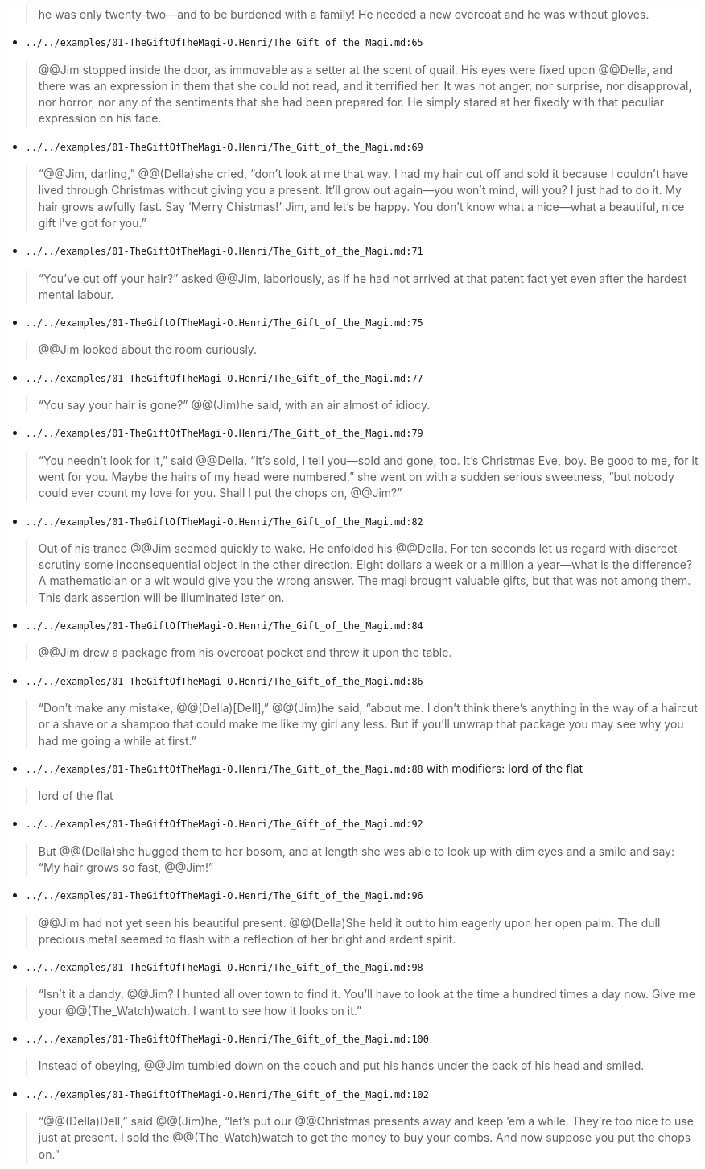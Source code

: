> he was only twenty-two—and to be burdened with a family! He needed a new overcoat and he was without gloves.
- `../../examples/01-TheGiftOfTheMagi-O.Henri/The_Gift_of_the_Magi.md:65`
> @@Jim stopped inside the door, as immovable as a setter at the scent of quail. His eyes were fixed upon @@Della, and there was an expression in them that she could not read, and it terrified her. It was not anger, nor surprise, nor disapproval, nor horror, nor any of the sentiments that she had been prepared for. He simply stared at her fixedly with that peculiar expression on his face.
- `../../examples/01-TheGiftOfTheMagi-O.Henri/The_Gift_of_the_Magi.md:69`
> “@@Jim, darling,” @@(Della)she cried, “don’t look at me that way. I had my hair cut off and sold it because I couldn’t have lived through Christmas without giving you a present. It’ll grow out again—you won’t mind, will you? I just had to do it. My hair grows awfully fast. Say ‘Merry Chistmas!’ Jim, and let’s be happy. You don’t know what a nice—what a beautiful, nice gift I’ve got for you.”
- `../../examples/01-TheGiftOfTheMagi-O.Henri/The_Gift_of_the_Magi.md:71`
> “You’ve cut off your hair?” asked @@Jim, laboriously, as if he had not arrived at that patent fact yet even after the hardest mental labour.
- `../../examples/01-TheGiftOfTheMagi-O.Henri/The_Gift_of_the_Magi.md:75`
> @@Jim looked about the room curiously.
- `../../examples/01-TheGiftOfTheMagi-O.Henri/The_Gift_of_the_Magi.md:77`
> “You say your hair is gone?” @@(Jim)he said, with an air almost of idiocy.
- `../../examples/01-TheGiftOfTheMagi-O.Henri/The_Gift_of_the_Magi.md:79`
> “You needn’t look for it,” said @@Della. “It’s sold, I tell you—sold and gone, too. It’s Christmas Eve, boy. Be good to me, for it went for you. Maybe the hairs of my head were numbered,” she went on with a sudden serious sweetness, “but nobody could ever count my love for you. Shall I put the chops on, @@Jim?”
- `../../examples/01-TheGiftOfTheMagi-O.Henri/The_Gift_of_the_Magi.md:82`
> Out of his trance @@Jim seemed quickly to wake. He enfolded his @@Della. For ten seconds let us regard with discreet scrutiny some inconsequential object in the other direction. Eight dollars a week or a million a year—what is the difference? A mathematician or a wit would give you the wrong answer. The magi brought valuable gifts, but that was not among them. This dark assertion will be illuminated later on.
- `../../examples/01-TheGiftOfTheMagi-O.Henri/The_Gift_of_the_Magi.md:84`
> @@Jim drew a package from his overcoat pocket and threw it upon the table.
- `../../examples/01-TheGiftOfTheMagi-O.Henri/The_Gift_of_the_Magi.md:86`
> “Don’t make any mistake, @@(Della)[Dell],” @@(Jim)he said, “about me. I don’t think there’s anything in the way of a haircut or a shave or a shampoo that could make me like my girl any less. But if you’ll unwrap that package you may see why you had me going a while at first.”
- `../../examples/01-TheGiftOfTheMagi-O.Henri/The_Gift_of_the_Magi.md:88` with modifiers: lord of the flat
> lord of the flat
- `../../examples/01-TheGiftOfTheMagi-O.Henri/The_Gift_of_the_Magi.md:92`
> But @@(Della)she hugged them to her bosom, and at length she was able to look up with dim eyes and a smile and say: “My hair grows so fast, @@Jim!”
- `../../examples/01-TheGiftOfTheMagi-O.Henri/The_Gift_of_the_Magi.md:96`
> @@Jim had not yet seen his beautiful present. @@(Della)She held it out to him eagerly upon her open palm. The dull precious metal seemed to flash with a reflection of her bright and ardent spirit.
- `../../examples/01-TheGiftOfTheMagi-O.Henri/The_Gift_of_the_Magi.md:98`
> “Isn’t it a dandy, @@Jim? I hunted all over town to find it. You’ll have to look at the time a hundred times a day now. Give me your @@(The_Watch)watch. I want to see how it looks on it.”
- `../../examples/01-TheGiftOfTheMagi-O.Henri/The_Gift_of_the_Magi.md:100`
> Instead of obeying, @@Jim tumbled down on the couch and put his hands under the back of his head and smiled.
- `../../examples/01-TheGiftOfTheMagi-O.Henri/The_Gift_of_the_Magi.md:102`
> “@@(Della)Dell,” said @@(Jim)he, “let’s put our @@Christmas presents away and keep ’em a while. They’re too nice to use just at present. I sold the @@(The_Watch)watch to get the money to buy your combs. And now suppose you put the chops on.”
